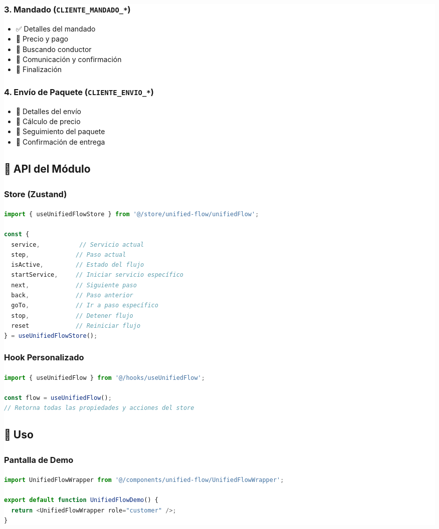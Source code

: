 ### 3. **Mandado** (`CLIENTE_MANDADO_*`)
- ✅ Detalles del mandado
- 🔄 Precio y pago
- 🔄 Buscando conductor
- 🔄 Comunicación y confirmación
- 🔄 Finalización

### 4. **Envío de Paquete** (`CLIENTE_ENVIO_*`)
- 🔄 Detalles del envío
- 🔄 Cálculo de precio
- 🔄 Seguimiento del paquete
- 🔄 Confirmación de entrega

## 🔧 API del Módulo

### Store (Zustand)

```typescript
import { useUnifiedFlowStore } from '@/store/unified-flow/unifiedFlow';

const {
  service,           // Servicio actual
  step,             // Paso actual
  isActive,         // Estado del flujo
  startService,     // Iniciar servicio específico
  next,             // Siguiente paso
  back,             // Paso anterior
  goTo,             // Ir a paso específico
  stop,             // Detener flujo
  reset             // Reiniciar flujo
} = useUnifiedFlowStore();
```

### Hook Personalizado

```typescript
import { useUnifiedFlow } from '@/hooks/useUnifiedFlow';

const flow = useUnifiedFlow();
// Retorna todas las propiedades y acciones del store
```

## 🚀 Uso

### Pantalla de Demo

```typescript
import UnifiedFlowWrapper from '@/components/unified-flow/UnifiedFlowWrapper';

export default function UnifiedFlowDemo() {
  return <UnifiedFlowWrapper role="customer" />;
}
```

